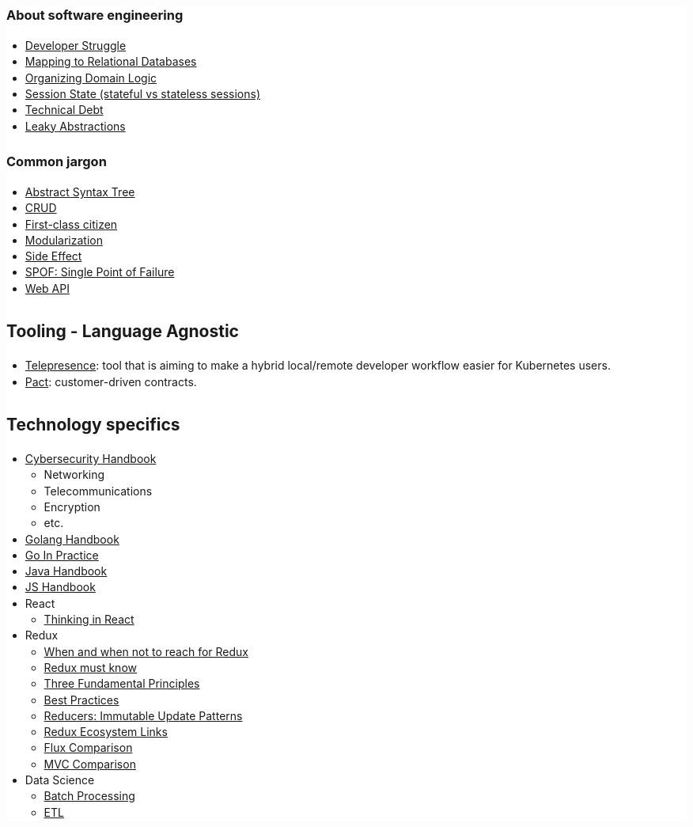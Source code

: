 ### About software engineering

- [Developer Struggle](./legacy/architectures/general/developer-struggle)
- [Mapping to Relational Databases](./legacy/architectures/general/mapping-to-rdbs)
- [Organizing Domain Logic](./legacy/architectures/general/domain-logic)
- [Session State (stateful vs stateless sessions)](./legacy/architectures/general/session-state)
- [Technical Debt](./legacy/architectures/general/technical-debt)
- [Leaky Abstractions](./legacy/architectures/general/leaky-abstraction)

### Common jargon

- [Abstract Syntax Tree](./legacy/glossary/ast)
- [CRUD](./legacy/glossary/crud)
- [First-class citizen](./legacy/glossary/first-class-citizen)
- [Modularization](./legacy/glossary/modularization)
- [Side Effect](./legacy/glossary/side-effect)
- [SPOF: Single Point of Failure](./legacy/glossary/spof)
- [Web API](./legacy/glossary/web-api)

## Tooling - Language Agnostic

- [Telepresence](https://telepresence.io): tool that is aiming to make a hybrid local/remote developer workflow easier for Kubernetes users.
- [Pact](https://pact.io): customer-driven contracts.

## Technology specifics

- [Cybersecurity Handbook](https://github.com/herrera-ignacio/cybersecurity_guidelines)
  - Networking
  - Telecommunications
  - Encryption
  - etc.
- [Golang Handbook](https://github.com/herrera-ignacio/go-handbook)
- [Go In Practice](https://github.com/herrera-ignacio/go-in-practice)
- [Java Handbook](https://github.com/herrera-ignacio/java-handbook)
- [JS Handbook](https://github.com/herrera-ignacio/js-handbook)
- React
  - [Thinking in React](https://reactjs.org/docs/thinking-in-react.html)
- Redux
  - [When and when not to reach for Redux](./legacy/redux/when)
  - [Redux must know](./legacy/redux/introduction)
  - [Three Fundamental Principles](./legacy/redux/three-principles)
  - [Best Practices](./legacy/redux/best-practices)
  - [Reducers: Immutable Update Patterns](./legacy/redux/immutable-updates)
  - [Redux Ecosystem Links](https://github.com/markerikson/redux-ecosystem-links)
  - [Flux Comparison](./legacy/redux/flux-comparison)
  - [MVC Comparison](https://blog.gisspan.com/2017/02/Redux-Vs-MVC,-Why-and-How.html)
- Data Science
  - [Batch Processing](./legacy/ds/batch-processing)
  - [ETL](./legacy/ds/etl)
